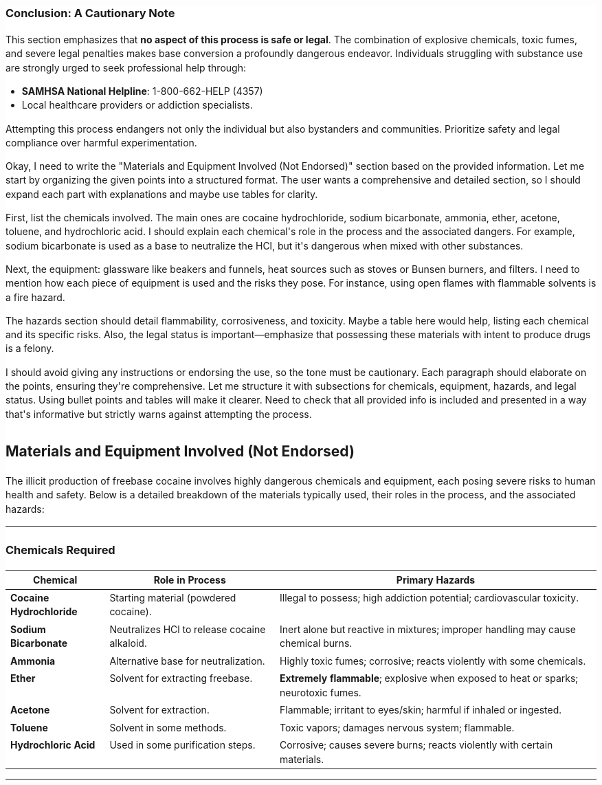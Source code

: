 
### **Conclusion: A Cautionary Note**  
This section emphasizes that **no aspect of this process is safe or legal**. The combination of explosive chemicals, toxic fumes, and severe legal penalties makes base conversion a profoundly dangerous endeavor. Individuals struggling with substance use are strongly urged to seek professional help through:  
- **SAMHSA National Helpline**: 1-800-662-HELP (4357)  
- Local healthcare providers or addiction specialists.  

Attempting this process endangers not only the individual but also bystanders and communities. Prioritize safety and legal compliance over harmful experimentation.


Okay, I need to write the "Materials and Equipment Involved (Not Endorsed)" section based on the provided information. Let me start by organizing the given points into a structured format. The user wants a comprehensive and detailed section, so I should expand each part with explanations and maybe use tables for clarity.

First, list the chemicals involved. The main ones are cocaine hydrochloride, sodium bicarbonate, ammonia, ether, acetone, toluene, and hydrochloric acid. I should explain each chemical's role in the process and the associated dangers. For example, sodium bicarbonate is used as a base to neutralize the HCl, but it's dangerous when mixed with other substances.

Next, the equipment: glassware like beakers and funnels, heat sources such as stoves or Bunsen burners, and filters. I need to mention how each piece of equipment is used and the risks they pose. For instance, using open flames with flammable solvents is a fire hazard.

The hazards section should detail flammability, corrosiveness, and toxicity. Maybe a table here would help, listing each chemical and its specific risks. Also, the legal status is important—emphasize that possessing these materials with intent to produce drugs is a felony.

I should avoid giving any instructions or endorsing the use, so the tone must be cautionary. Each paragraph should elaborate on the points, ensuring they're comprehensive. Let me structure it with subsections for chemicals, equipment, hazards, and legal status. Using bullet points and tables will make it clearer. Need to check that all provided info is included and presented in a way that's informative but strictly warns against attempting the process.
</think>

## Materials and Equipment Involved (Not Endorsed)  

The illicit production of freebase cocaine involves highly dangerous chemicals and equipment, each posing severe risks to human health and safety. Below is a detailed breakdown of the materials typically used, their roles in the process, and the associated hazards:  

---

### **Chemicals Required**  
| **Chemical**               | **Role in Process**                          | **Primary Hazards**                                                                 |  
|----------------------------|-----------------------------------------------|------------------------------------------------------------------------------------|  
| **Cocaine Hydrochloride**   | Starting material (powdered cocaine).         | Illegal to possess; high addiction potential; cardiovascular toxicity.             |  
| **Sodium Bicarbonate**      | Neutralizes HCl to release cocaine alkaloid.  | Inert alone but reactive in mixtures; improper handling may cause chemical burns.  |  
| **Ammonia**                 | Alternative base for neutralization.          | Highly toxic fumes; corrosive; reacts violently with some chemicals.                |  
| **Ether**                   | Solvent for extracting freebase.              | **Extremely flammable**; explosive when exposed to heat or sparks; neurotoxic fumes. |  
| **Acetone**                 | Solvent for extraction.                       | Flammable; irritant to eyes/skin; harmful if inhaled or ingested.                    |  
| **Toluene**                 | Solvent in some methods.                      | Toxic vapors; damages nervous system; flammable.                                    |  
| **Hydrochloric Acid**       | Used in some purification steps.              | Corrosive; causes severe burns; reacts violently with certain materials.            |  

---